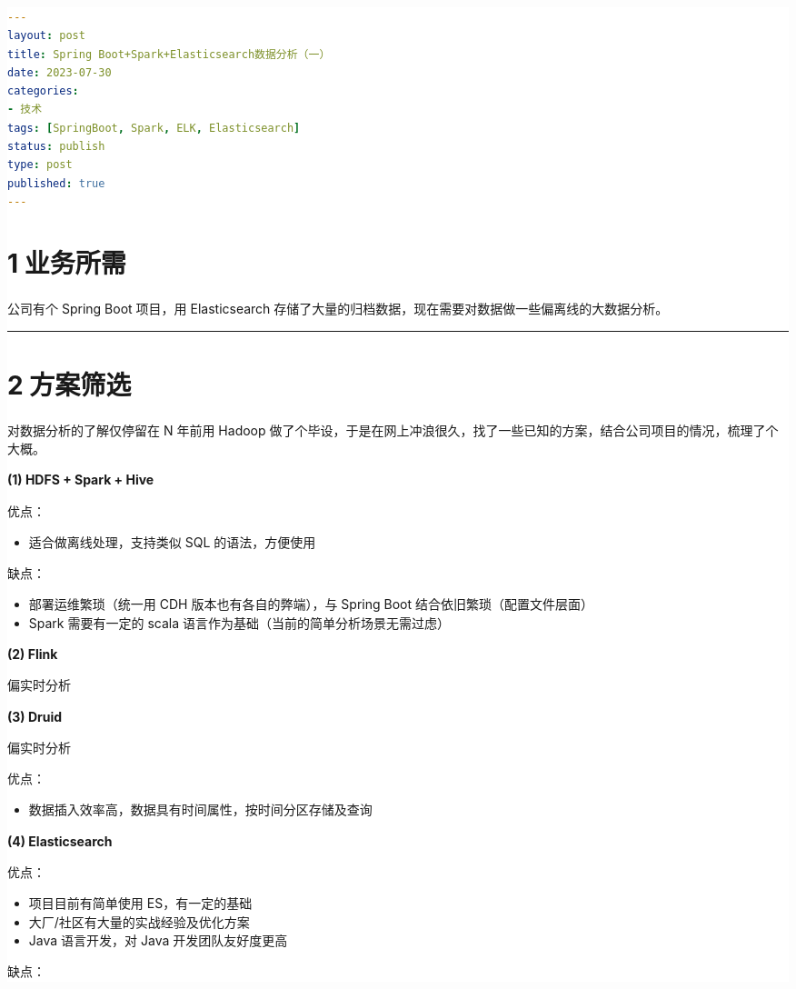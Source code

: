 ```yaml
---
layout: post
title: Spring Boot+Spark+Elasticsearch数据分析（一）
date: 2023-07-30
categories:
- 技术
tags: [SpringBoot, Spark, ELK, Elasticsearch]
status: publish
type: post
published: true
---
```


# 1 业务所需

公司有个 Spring Boot 项目，用 Elasticsearch 存储了大量的归档数据，现在需要对数据做一些偏离线的大数据分析。

---

# 2 方案筛选

对数据分析的了解仅停留在 N 年前用 Hadoop 做了个毕设，于是在网上冲浪很久，找了一些已知的方案，结合公司项目的情况，梳理了个大概。

**(1) HDFS + Spark + Hive**

优点：

* 适合做离线处理，支持类似 SQL 的语法，方便使用

缺点：

* 部署运维繁琐（统一用 CDH 版本也有各自的弊端），与 Spring Boot 结合依旧繁琐（配置文件层面）
* Spark 需要有一定的 scala 语言作为基础（当前的简单分析场景无需过虑）


**(2) Flink**

偏实时分析

**(3) Druid**

偏实时分析

优点：

* 数据插入效率高，数据具有时间属性，按时间分区存储及查询

**(4) Elasticsearch**

优点：

* 项目目前有简单使用 ES，有一定的基础
* 大厂/社区有大量的实战经验及优化方案
* Java 语言开发，对 Java 开发团队友好度更高

缺点：
